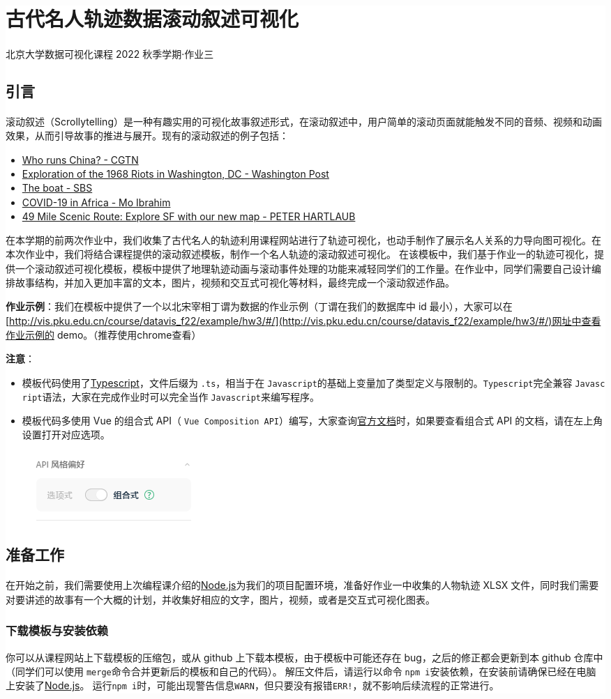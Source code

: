 # 古代名人轨迹数据滚动叙述可视化

北京大学数据可视化课程 2022 秋季学期·作业三

## 引言

滚动叙述（Scrollytelling）是一种有趣实用的可视化故事叙述形式，在滚动叙述中，用户简单的滚动页面就能触发不同的音频、视频和动画效果，从而引导故事的推进与展开。现有的滚动叙述的例子包括：

- [Who runs China? - CGTN](https://news.cgtn.com/event/2019/whorunschina/index.html)
- [Exploration of the 1968 Riots in Washington, DC - Washington Post](https://www.washingtonpost.com/graphics/2018/local/dc-riots-1968/)
- [The boat - SBS](https://www.sbs.com.au/theboat/)
- [COVID-19 in Africa - Mo Ibrahim](https://mo.ibrahim.foundation/our-research/data-stories/covid-19-africa-challenging-road-recovery)
- [49 Mile Scenic Route: Explore SF with our new map - PETER HARTLAUB](https://projects.sfchronicle.com/total-sf/49-mile-map/)

在本学期的前两次作业中，我们收集了古代名人的轨迹利用课程网站进行了轨迹可视化，也动手制作了展示名人关系的力导向图可视化。在本次作业中，我们将结合课程提供的滚动叙述模板，制作一个名人轨迹的滚动叙述可视化。
在该模板中，我们基于作业一的轨迹可视化，提供一个滚动叙述可视化模板，模板中提供了地理轨迹动画与滚动事件处理的功能来减轻同学们的工作量。在作业中，同学们需要自己设计编排故事结构，并加入更加丰富的文本，图片，视频和交互式可视化等材料，最终完成一个滚动叙述作品。

**作业示例**：我们在模板中提供了一个以北宋宰相丁谓为数据的作业示例（丁谓在我们的数据库中 id 最小），大家可以在[http://vis.pku.edu.cn/course/datavis_f22/example/hw3/#/](http://vis.pku.edu.cn/course/datavis_f22/example/hw3/#/)网址中查看作业示例的 demo。（推荐使用chrome查看）

**注意**：

- 模板代码使用了[Typescript](https://www.typescriptlang.org/)，文件后缀为 `.ts`，相当于在 `Javascript`的基础上变量加了类型定义与限制的。`Typescript`完全兼容 `Javascript`语法，大家在完成作业时可以完全当作 `Javascript`来编写程序。
- 模板代码多使用 Vue 的组合式 API（ `Vue Composition API`）编写，大家查询[官方文档](https://cn.vuejs.org/guide/introduction.html)时，如果要查看组合式 API 的文档，请在左上角设置打开对应选项。

  ![vue_composition](image/README/vue_composition.png)

## 准备工作

在开始之前，我们需要使用上次编程课介绍的[Node.js](https://nodejs.org/)为我们的项目配置环境，准备好作业一中收集的人物轨迹 XLSX 文件，同时我们需要对要讲述的故事有一个大概的计划，并收集好相应的文字，图片，视频，或者是交互式可视化图表。

### 下载模板与安装依赖

你可以从课程网站上下载模板的压缩包，或从 github 上下载本模板，由于模板中可能还存在 bug，之后的修正都会更新到本 github 仓库中（同学们可以使用 `merge`命令合并更新后的模板和自己的代码）。
解压文件后，请运行以命令 `npm i`安装依赖，在安装前请确保已经在电脑上安装了[Node.js](https://nodejs.org/)。
运行`npm i`时，可能出现警告信息`WARN`，但只要没有报错`ERR!`，就不影响后续流程的正常进行。
